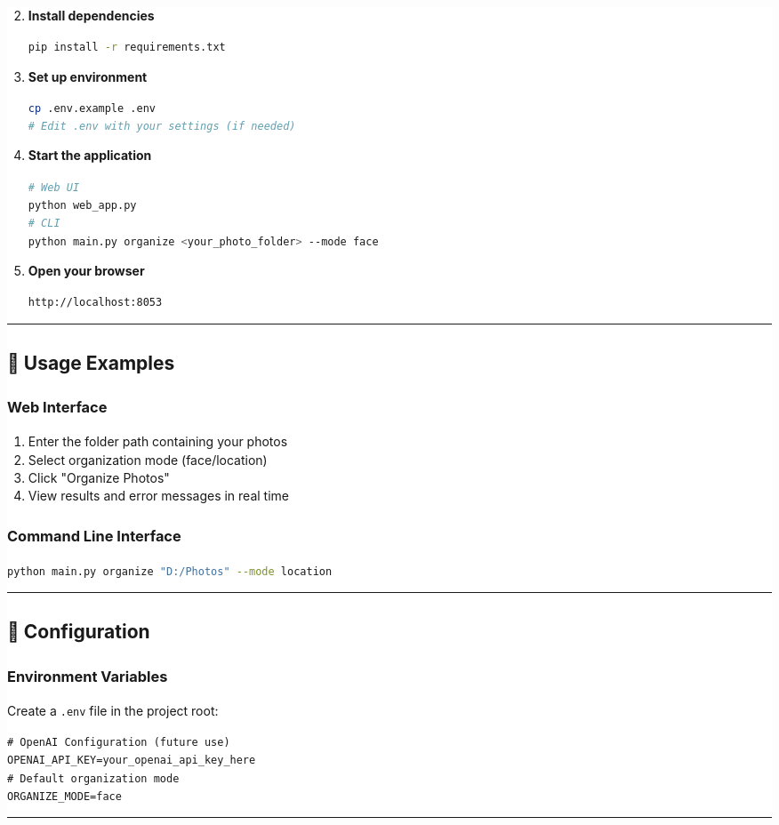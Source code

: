 2. **Install dependencies**
	```bash
	pip install -r requirements.txt
	```

3. **Set up environment**
	```bash
	cp .env.example .env
	# Edit .env with your settings (if needed)
	```

4. **Start the application**
	```bash
	# Web UI
	python web_app.py
	# CLI
	python main.py organize <your_photo_folder> --mode face
	```

5. **Open your browser**
	```
	http://localhost:8053
	```

---

## 🎯 **Usage Examples**

### **Web Interface**
1. Enter the folder path containing your photos
2. Select organization mode (face/location)
3. Click "Organize Photos"
4. View results and error messages in real time

### **Command Line Interface**
```bash
python main.py organize "D:/Photos" --mode location
```

---

## 🔧 **Configuration**

### **Environment Variables**
Create a `.env` file in the project root:

```env
# OpenAI Configuration (future use)
OPENAI_API_KEY=your_openai_api_key_here
# Default organization mode
ORGANIZE_MODE=face
```

---